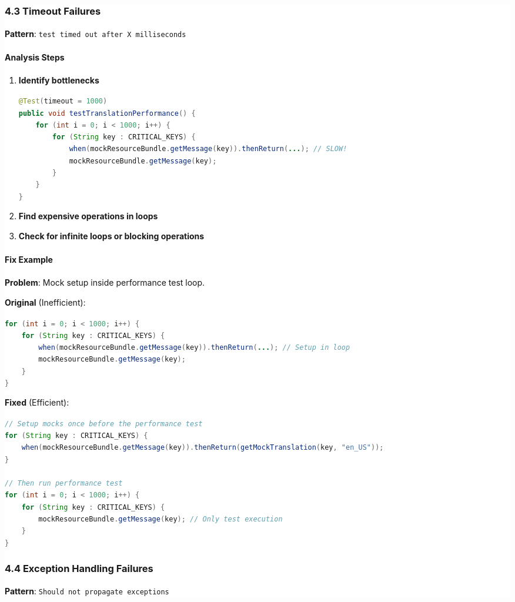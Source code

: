 ### 4.3 Timeout Failures

**Pattern**: `test timed out after X milliseconds`

#### Analysis Steps

1. **Identify bottlenecks**
   ```java
   @Test(timeout = 1000)
   public void testTranslationPerformance() {
       for (int i = 0; i < 1000; i++) {
           for (String key : CRITICAL_KEYS) {
               when(mockResourceBundle.getMessage(key)).thenReturn(...); // SLOW!
               mockResourceBundle.getMessage(key);
           }
       }
   }
   ```

2. **Find expensive operations in loops**
3. **Check for infinite loops or blocking operations**

#### Fix Example

**Problem**: Mock setup inside performance test loop.

**Original** (Inefficient):
```java
for (int i = 0; i < 1000; i++) {
    for (String key : CRITICAL_KEYS) {
        when(mockResourceBundle.getMessage(key)).thenReturn(...); // Setup in loop
        mockResourceBundle.getMessage(key);
    }
}
```

**Fixed** (Efficient):
```java
// Setup mocks once before the performance test
for (String key : CRITICAL_KEYS) {
    when(mockResourceBundle.getMessage(key)).thenReturn(getMockTranslation(key, "en_US"));
}

// Then run performance test
for (int i = 0; i < 1000; i++) {
    for (String key : CRITICAL_KEYS) {
        mockResourceBundle.getMessage(key); // Only test execution
    }
}
```

### 4.4 Exception Handling Failures

**Pattern**: `Should not propagate exceptions`
